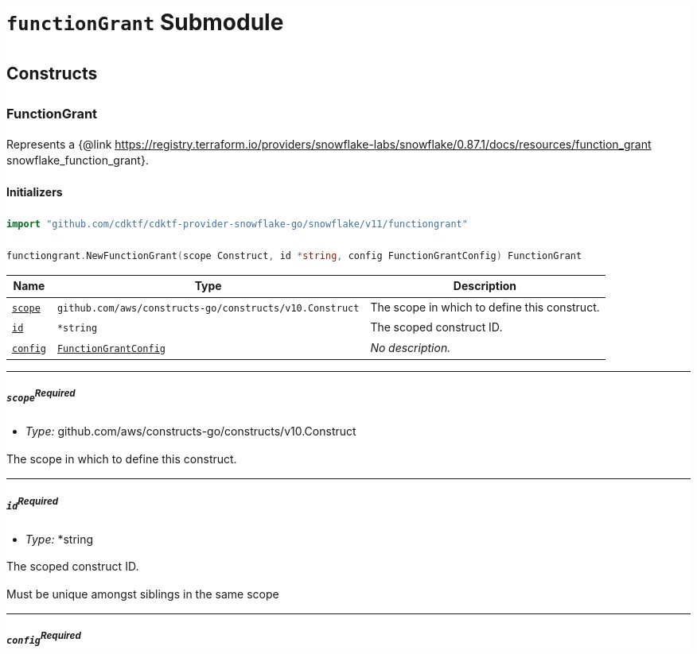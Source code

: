 # `functionGrant` Submodule <a name="`functionGrant` Submodule" id="@cdktf/provider-snowflake.functionGrant"></a>

## Constructs <a name="Constructs" id="Constructs"></a>

### FunctionGrant <a name="FunctionGrant" id="@cdktf/provider-snowflake.functionGrant.FunctionGrant"></a>

Represents a {@link https://registry.terraform.io/providers/snowflake-labs/snowflake/0.87.1/docs/resources/function_grant snowflake_function_grant}.

#### Initializers <a name="Initializers" id="@cdktf/provider-snowflake.functionGrant.FunctionGrant.Initializer"></a>

```go
import "github.com/cdktf/cdktf-provider-snowflake-go/snowflake/v11/functiongrant"

functiongrant.NewFunctionGrant(scope Construct, id *string, config FunctionGrantConfig) FunctionGrant
```

| **Name** | **Type** | **Description** |
| --- | --- | --- |
| <code><a href="#@cdktf/provider-snowflake.functionGrant.FunctionGrant.Initializer.parameter.scope">scope</a></code> | <code>github.com/aws/constructs-go/constructs/v10.Construct</code> | The scope in which to define this construct. |
| <code><a href="#@cdktf/provider-snowflake.functionGrant.FunctionGrant.Initializer.parameter.id">id</a></code> | <code>*string</code> | The scoped construct ID. |
| <code><a href="#@cdktf/provider-snowflake.functionGrant.FunctionGrant.Initializer.parameter.config">config</a></code> | <code><a href="#@cdktf/provider-snowflake.functionGrant.FunctionGrantConfig">FunctionGrantConfig</a></code> | *No description.* |

---

##### `scope`<sup>Required</sup> <a name="scope" id="@cdktf/provider-snowflake.functionGrant.FunctionGrant.Initializer.parameter.scope"></a>

- *Type:* github.com/aws/constructs-go/constructs/v10.Construct

The scope in which to define this construct.

---

##### `id`<sup>Required</sup> <a name="id" id="@cdktf/provider-snowflake.functionGrant.FunctionGrant.Initializer.parameter.id"></a>

- *Type:* *string

The scoped construct ID.

Must be unique amongst siblings in the same scope

---

##### `config`<sup>Required</sup> <a name="config" id="@cdktf/provider-snowflake.functionGrant.FunctionGrant.Initializer.parameter.config"></a>
